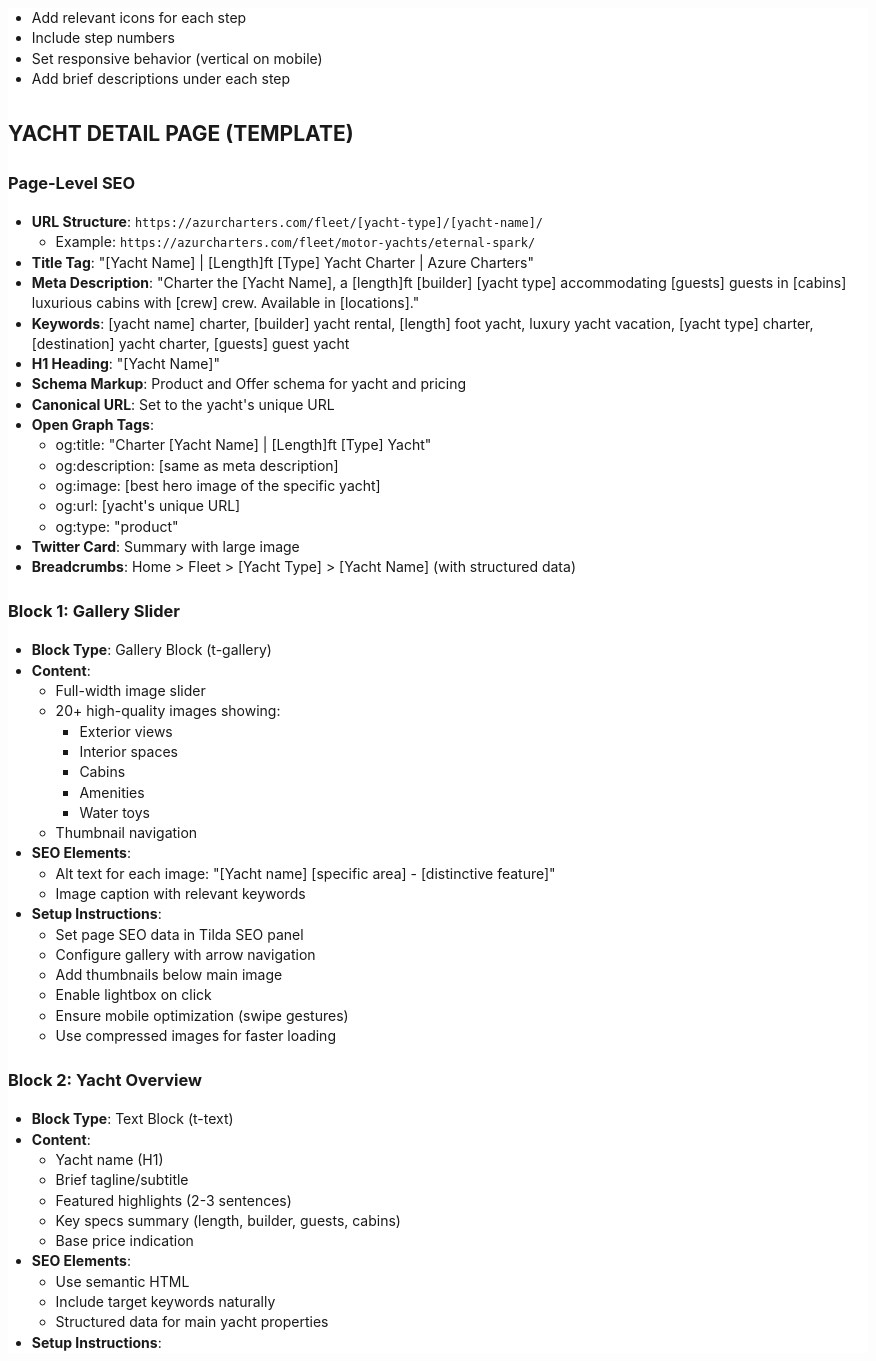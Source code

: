   - Add relevant icons for each step
  - Include step numbers
  - Set responsive behavior (vertical on mobile)
  - Add brief descriptions under each step

## YACHT DETAIL PAGE (TEMPLATE)

### Page-Level SEO
- **URL Structure**: `https://azurcharters.com/fleet/[yacht-type]/[yacht-name]/`
  - Example: `https://azurcharters.com/fleet/motor-yachts/eternal-spark/`
- **Title Tag**: "[Yacht Name] | [Length]ft [Type] Yacht Charter | Azure Charters"
- **Meta Description**: "Charter the [Yacht Name], a [length]ft [builder] [yacht type] accommodating [guests] guests in [cabins] luxurious cabins with [crew] crew. Available in [locations]."
- **Keywords**: [yacht name] charter, [builder] yacht rental, [length] foot yacht, luxury yacht vacation, [yacht type] charter, [destination] yacht charter, [guests] guest yacht
- **H1 Heading**: "[Yacht Name]"
- **Schema Markup**: Product and Offer schema for yacht and pricing
- **Canonical URL**: Set to the yacht's unique URL
- **Open Graph Tags**:
  - og:title: "Charter [Yacht Name] | [Length]ft [Type] Yacht"
  - og:description: [same as meta description]
  - og:image: [best hero image of the specific yacht]
  - og:url: [yacht's unique URL]
  - og:type: "product"
- **Twitter Card**: Summary with large image
- **Breadcrumbs**: Home > Fleet > [Yacht Type] > [Yacht Name] (with structured data)

### Block 1: Gallery Slider
- **Block Type**: Gallery Block (t-gallery)
- **Content**:
  - Full-width image slider
  - 20+ high-quality images showing:
    - Exterior views
    - Interior spaces
    - Cabins
    - Amenities
    - Water toys
  - Thumbnail navigation
- **SEO Elements**:
  - Alt text for each image: "[Yacht name] [specific area] - [distinctive feature]"
  - Image caption with relevant keywords
- **Setup Instructions**:
  - Set page SEO data in Tilda SEO panel
  - Configure gallery with arrow navigation
  - Add thumbnails below main image
  - Enable lightbox on click
  - Ensure mobile optimization (swipe gestures)
  - Use compressed images for faster loading

### Block 2: Yacht Overview
- **Block Type**: Text Block (t-text)
- **Content**:
  - Yacht name (H1)
  - Brief tagline/subtitle
  - Featured highlights (2-3 sentences)
  - Key specs summary (length, builder, guests, cabins)
  - Base price indication
- **SEO Elements**:
  - Use semantic HTML
  - Include target keywords naturally
  - Structured data for main yacht properties
- **Setup Instructions**: